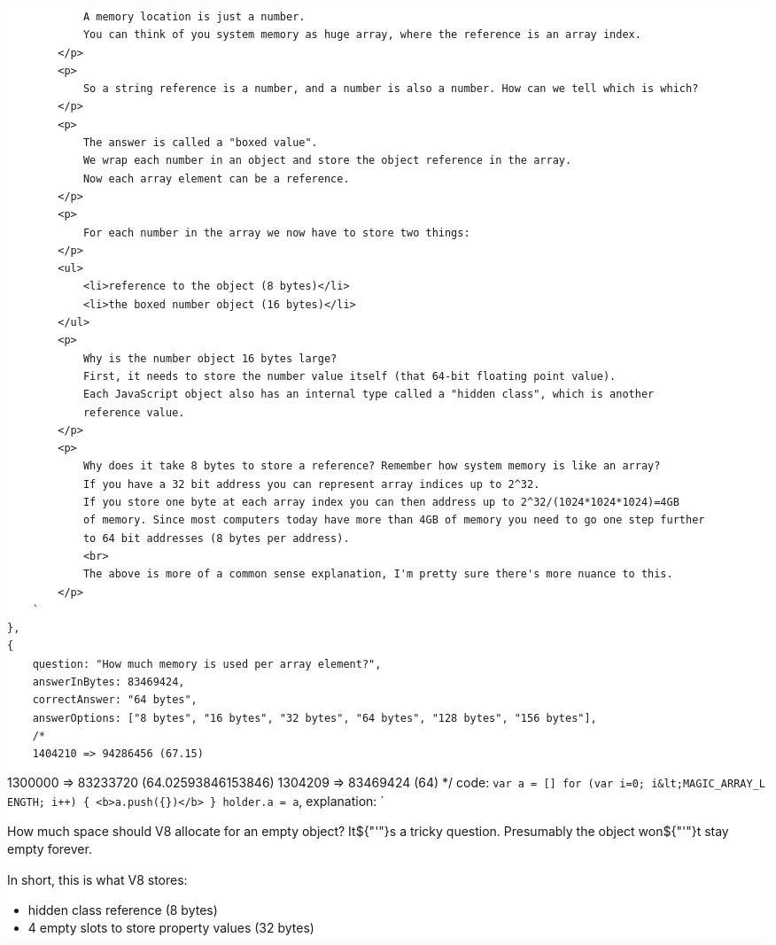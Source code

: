                 A memory location is just a number.
                You can think of you system memory as huge array, where the reference is an array index.
            </p>
            <p>
                So a string reference is a number, and a number is also a number. How can we tell which is which?
            </p>
            <p>
                The answer is called a "boxed value".
                We wrap each number in an object and store the object reference in the array.
                Now each array element can be a reference.
            </p>
            <p>
                For each number in the array we now have to store two things:
            </p>
            <ul>
                <li>reference to the object (8 bytes)</li>
                <li>the boxed number object (16 bytes)</li>
            </ul>
            <p>
                Why is the number object 16 bytes large?
                First, it needs to store the number value itself (that 64-bit floating point value).
                Each JavaScript object also has an internal type called a "hidden class", which is another
                reference value.
            </p>
            <p>
                Why does it take 8 bytes to store a reference? Remember how system memory is like an array?
                If you have a 32 bit address you can represent array indices up to 2^32.
                If you store one byte at each array index you can then address up to 2^32/(1024*1024*1024)=4GB
                of memory. Since most computers today have more than 4GB of memory you need to go one step further
                to 64 bit addresses (8 bytes per address).
                <br>
                The above is more of a common sense explanation, I'm pretty sure there's more nuance to this.
            </p>
        `
    },
    {
        question: "How much memory is used per array element?",
        answerInBytes: 83469424,
        correctAnswer: "64 bytes",
        answerOptions: ["8 bytes", "16 bytes", "32 bytes", "64 bytes", "128 bytes", "156 bytes"],
        /* 
        1404210 => 94286456 (67.15)
1300000 => 83233720 (64.02593846153846)
1304209 => 83469424 (64)
*/
        code: `
            var a = []
            for (var i=0; i&lt;MAGIC_ARRAY_LENGTH; i++) {
                <b>a.push({})</b>
            }
            holder.a = a
        `,
        explanation: `
            <p>
                How much space should V8 allocate for an empty object? It${"'"}s a tricky question. Presumably the
            object won${"'"}t stay empty forever.
            </p>
            <p>
            In short, this is what V8 stores:
            </p>
            <ul>
                <li>hidden class reference (8 bytes)</li>
                <li>4 empty slots to store property values (32 bytes)</li>